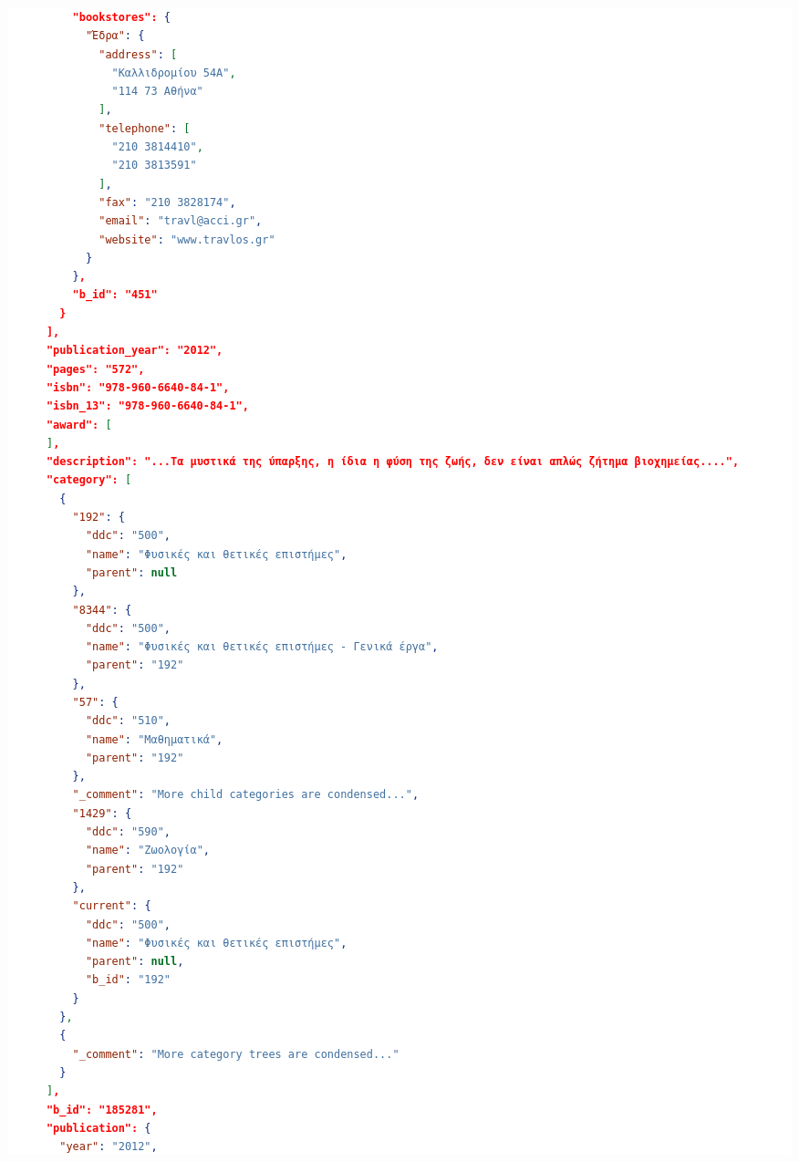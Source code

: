 ```json
          "bookstores": {
            "Έδρα": {
              "address": [
                "Καλλιδρομίου 54Α",
                "114 73 Αθήνα"
              ],
              "telephone": [
                "210 3814410",
                "210 3813591"
              ],
              "fax": "210 3828174",
              "email": "travl@acci.gr",
              "website": "www.travlos.gr"
            }
          },
          "b_id": "451"
        }
      ],
      "publication_year": "2012",
      "pages": "572",
      "isbn": "978-960-6640-84-1",
      "isbn_13": "978-960-6640-84-1",
      "award": [
      ],
      "description": "...Τα μυστικά της ύπαρξης, η ίδια η φύση της ζωής, δεν είναι απλώς ζήτημα βιοχημείας....",
      "category": [
        {
          "192": {
            "ddc": "500",
            "name": "Φυσικές και θετικές επιστήμες",
            "parent": null
          },
          "8344": {
            "ddc": "500",
            "name": "Φυσικές και θετικές επιστήμες - Γενικά έργα",
            "parent": "192"
          },
          "57": {
            "ddc": "510",
            "name": "Μαθηματικά",
            "parent": "192"
          },
          "_comment": "More child categories are condensed...",
          "1429": {
            "ddc": "590",
            "name": "Ζωολογία",
            "parent": "192"
          },
          "current": {
            "ddc": "500",
            "name": "Φυσικές και θετικές επιστήμες",
            "parent": null,
            "b_id": "192"
          }
        },
        {
          "_comment": "More category trees are condensed..."
        }
      ],
      "b_id": "185281",
      "publication": {
        "year": "2012",
```